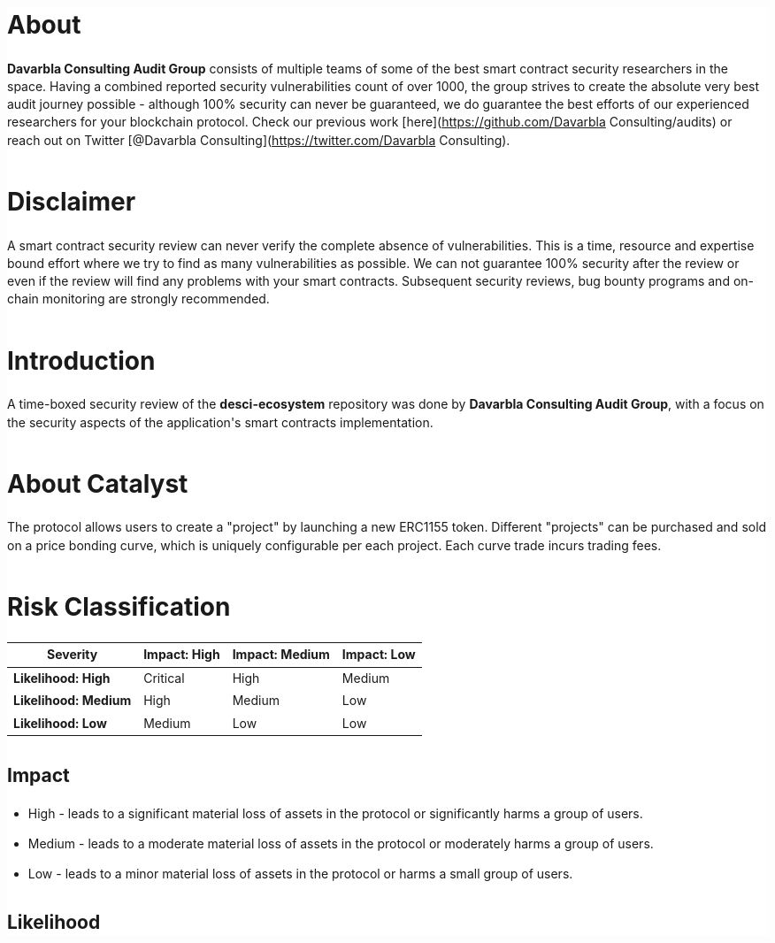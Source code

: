 # About
 **Davarbla Consulting Audit Group** consists of multiple teams of some of the best smart contract security researchers in the space. Having a combined reported security vulnerabilities count of over 1000, the group strives to create the absolute very best audit journey possible - although 100% security can never be guaranteed, we do guarantee the best efforts of our experienced researchers for your blockchain protocol. Check our previous work [here](https://github.com/Davarbla Consulting/audits) or reach out on Twitter [@Davarbla Consulting](https://twitter.com/Davarbla Consulting).

# Disclaimer
 A smart contract security review can never verify the complete absence of vulnerabilities. This is a time, resource and expertise bound effort where we try to find as many vulnerabilities as possible. We can not guarantee 100% security after the review or even if the review will find any problems with your smart contracts. Subsequent security reviews, bug bounty programs and on-chain monitoring are strongly recommended.

# Introduction
 A time-boxed security review of the **desci-ecosystem** repository was done by **Davarbla Consulting Audit Group**, with a focus on the security aspects of the application's smart contracts implementation.

# About Catalyst
 The protocol allows users to create a "project" by launching a new ERC1155 token. Different "projects" can be purchased and sold on a price bonding curve, which is uniquely configurable per each project. Each curve trade incurs trading fees.

# Risk Classification
 
| Severity               | Impact: High | Impact: Medium | Impact: Low |
| ---------------------- | ------------ | -------------- | ----------- |
| **Likelihood: High**   | Critical     | High           | Medium      |
| **Likelihood: Medium** | High         | Medium         | Low         |
| **Likelihood: Low**    | Medium       | Low            | Low         |

## Impact
 
- High - leads to a significant material loss of assets in the protocol or significantly harms a group of users.

- Medium - leads to a moderate material loss of assets in the protocol or moderately harms a group of users.

- Low - leads to a minor material loss of assets in the protocol or harms a small group of users.

## Likelihood
 